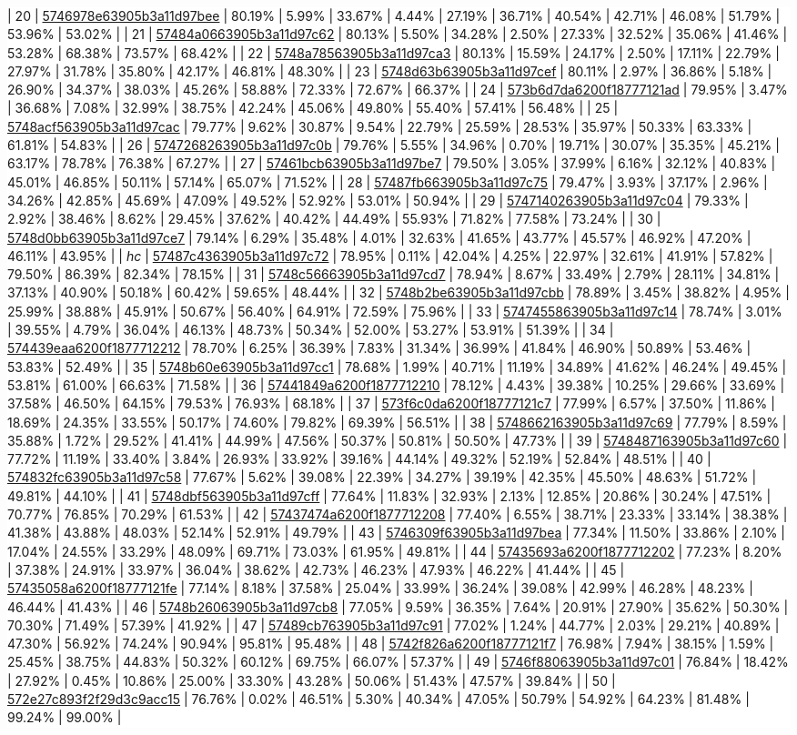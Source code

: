 |  20 | [5746978e63905b3a11d97bee](../submissions/5746978e63905b3a11d97bee) | 80.19% | 5.99% | 33.67% | 4.44% | 27.19% | 36.71% | 40.54% | 42.71% | 46.08% | 51.79% | 53.96% | 53.02% |
|  21 | [57484a0663905b3a11d97c62](../submissions/57484a0663905b3a11d97c62) | 80.13% | 5.50% | 34.28% | 2.50% | 27.33% | 32.52% | 35.06% | 41.46% | 53.28% | 68.38% | 73.57% | 68.42% |
|  22 | [5748a78563905b3a11d97ca3](../submissions/5748a78563905b3a11d97ca3) | 80.13% | 15.59% | 24.17% | 2.50% | 17.11% | 22.79% | 27.97% | 31.78% | 35.80% | 42.17% | 46.81% | 48.30% |
|  23 | [5748d63b63905b3a11d97cef](../submissions/5748d63b63905b3a11d97cef) | 80.11% | 2.97% | 36.86% | 5.18% | 26.90% | 34.37% | 38.03% | 45.26% | 58.88% | 72.33% | 72.67% | 66.37% |
|  24 | [573b6d7da6200f18777121ad](../submissions/573b6d7da6200f18777121ad) | 79.95% | 3.47% | 36.68% | 7.08% | 32.99% | 38.75% | 42.24% | 45.06% | 49.80% | 55.40% | 57.41% | 56.48% |
|  25 | [5748acf563905b3a11d97cac](../submissions/5748acf563905b3a11d97cac) | 79.77% | 9.62% | 30.87% | 9.54% | 22.79% | 25.59% | 28.53% | 35.97% | 50.33% | 63.33% | 61.81% | 54.83% |
|  26 | [5747268263905b3a11d97c0b](../submissions/5747268263905b3a11d97c0b) | 79.76% | 5.55% | 34.96% | 0.70% | 19.71% | 30.07% | 35.35% | 45.21% | 63.17% | 78.78% | 76.38% | 67.27% |
|  27 | [57461bcb63905b3a11d97be7](../submissions/57461bcb63905b3a11d97be7) | 79.50% | 3.05% | 37.99% | 6.16% | 32.12% | 40.83% | 45.01% | 46.85% | 50.11% | 57.14% | 65.07% | 71.52% |
|  28 | [57487fb663905b3a11d97c75](../submissions/57487fb663905b3a11d97c75) | 79.47% | 3.93% | 37.17% | 2.96% | 34.26% | 42.85% | 45.69% | 47.09% | 49.52% | 52.92% | 53.01% | 50.94% |
|  29 | [5747140263905b3a11d97c04](../submissions/5747140263905b3a11d97c04) | 79.33% | 2.92% | 38.46% | 8.62% | 29.45% | 37.62% | 40.42% | 44.49% | 55.93% | 71.82% | 77.58% | 73.24% |
|  30 | [5748d0bb63905b3a11d97ce7](../submissions/5748d0bb63905b3a11d97ce7) | 79.14% | 6.29% | 35.48% | 4.01% | 32.63% | 41.65% | 43.77% | 45.57% | 46.92% | 47.20% | 46.11% | 43.95% |
| *hc* | [57487c4363905b3a11d97c72](../submissions/57487c4363905b3a11d97c72) | 78.95% | 0.11% | 42.04% | 4.25% | 22.97% | 32.61% | 41.91% | 57.82% | 79.50% | 86.39% | 82.34% | 78.15% |
|  31 | [5748c56663905b3a11d97cd7](../submissions/5748c56663905b3a11d97cd7) | 78.94% | 8.67% | 33.49% | 2.79% | 28.11% | 34.81% | 37.13% | 40.90% | 50.18% | 60.42% | 59.65% | 48.44% |
|  32 | [5748b2be63905b3a11d97cbb](../submissions/5748b2be63905b3a11d97cbb) | 78.89% | 3.45% | 38.82% | 4.95% | 25.99% | 38.88% | 45.91% | 50.67% | 56.40% | 64.91% | 72.59% | 75.96% |
|  33 | [5747455863905b3a11d97c14](../submissions/5747455863905b3a11d97c14) | 78.74% | 3.01% | 39.55% | 4.79% | 36.04% | 46.13% | 48.73% | 50.34% | 52.00% | 53.27% | 53.91% | 51.39% |
|  34 | [574439eaa6200f1877712212](../submissions/574439eaa6200f1877712212) | 78.70% | 6.25% | 36.39% | 7.83% | 31.34% | 36.99% | 41.84% | 46.90% | 50.89% | 53.46% | 53.83% | 52.49% |
|  35 | [5748b60e63905b3a11d97cc1](../submissions/5748b60e63905b3a11d97cc1) | 78.68% | 1.99% | 40.71% | 11.19% | 34.89% | 41.62% | 46.24% | 49.45% | 53.81% | 61.00% | 66.63% | 71.58% |
|  36 | [57441849a6200f1877712210](../submissions/57441849a6200f1877712210) | 78.12% | 4.43% | 39.38% | 10.25% | 29.66% | 33.69% | 37.58% | 46.50% | 64.15% | 79.53% | 76.93% | 68.18% |
|  37 | [573f6c0da6200f18777121c7](../submissions/573f6c0da6200f18777121c7) | 77.99% | 6.57% | 37.50% | 11.86% | 18.69% | 24.35% | 33.55% | 50.17% | 74.60% | 79.82% | 69.39% | 56.51% |
|  38 | [5748662163905b3a11d97c69](../submissions/5748662163905b3a11d97c69) | 77.79% | 8.59% | 35.88% | 1.72% | 29.52% | 41.41% | 44.99% | 47.56% | 50.37% | 50.81% | 50.50% | 47.73% |
|  39 | [5748487163905b3a11d97c60](../submissions/5748487163905b3a11d97c60) | 77.72% | 11.19% | 33.40% | 3.84% | 26.93% | 33.92% | 39.16% | 44.14% | 49.32% | 52.19% | 52.84% | 48.51% |
|  40 | [574832fc63905b3a11d97c58](../submissions/574832fc63905b3a11d97c58) | 77.67% | 5.62% | 39.08% | 22.39% | 34.27% | 39.19% | 42.35% | 45.50% | 48.63% | 51.72% | 49.81% | 44.10% |
|  41 | [5748dbf563905b3a11d97cff](../submissions/5748dbf563905b3a11d97cff) | 77.64% | 11.83% | 32.93% | 2.13% | 12.85% | 20.86% | 30.24% | 47.51% | 70.77% | 76.85% | 70.29% | 61.53% |
|  42 | [57437474a6200f1877712208](../submissions/57437474a6200f1877712208) | 77.40% | 6.55% | 38.71% | 23.33% | 33.14% | 38.38% | 41.38% | 43.88% | 48.03% | 52.14% | 52.91% | 49.79% |
|  43 | [5746309f63905b3a11d97bea](../submissions/5746309f63905b3a11d97bea) | 77.34% | 11.50% | 33.86% | 2.10% | 17.04% | 24.55% | 33.29% | 48.09% | 69.71% | 73.03% | 61.95% | 49.81% |
|  44 | [57435693a6200f1877712202](../submissions/57435693a6200f1877712202) | 77.23% | 8.20% | 37.38% | 24.91% | 33.97% | 36.04% | 38.62% | 42.73% | 46.23% | 47.93% | 46.22% | 41.44% |
|  45 | [57435058a6200f18777121fe](../submissions/57435058a6200f18777121fe) | 77.14% | 8.18% | 37.58% | 25.04% | 33.99% | 36.24% | 39.08% | 42.99% | 46.28% | 48.23% | 46.44% | 41.43% |
|  46 | [5748b26063905b3a11d97cb8](../submissions/5748b26063905b3a11d97cb8) | 77.05% | 9.59% | 36.35% | 7.64% | 20.91% | 27.90% | 35.62% | 50.30% | 70.30% | 71.49% | 57.39% | 41.92% |
|  47 | [57489cb763905b3a11d97c91](../submissions/57489cb763905b3a11d97c91) | 77.02% | 1.24% | 44.77% | 2.03% | 29.21% | 40.89% | 47.30% | 56.92% | 74.24% | 90.94% | 95.81% | 95.48% |
|  48 | [5742f826a6200f18777121f7](../submissions/5742f826a6200f18777121f7) | 76.98% | 7.94% | 38.15% | 1.59% | 25.45% | 38.75% | 44.83% | 50.32% | 60.12% | 69.75% | 66.07% | 57.37% |
|  49 | [5746f88063905b3a11d97c01](../submissions/5746f88063905b3a11d97c01) | 76.84% | 18.42% | 27.92% | 0.45% | 10.86% | 25.00% | 33.30% | 43.28% | 50.06% | 51.43% | 47.57% | 39.84% |
|  50 | [572e27c893f2f29d3c9acc15](../submissions/572e27c893f2f29d3c9acc15) | 76.76% | 0.02% | 46.51% | 5.30% | 40.34% | 47.05% | 50.79% | 54.92% | 64.23% | 81.48% | 99.24% | 99.00% |